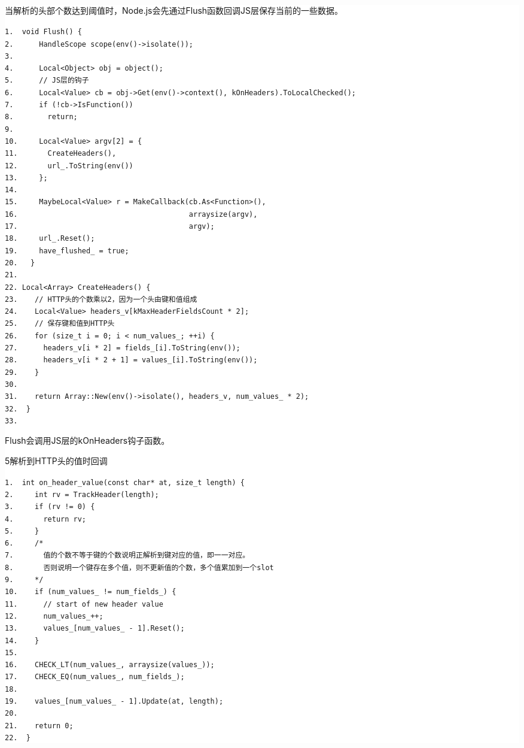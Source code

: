 当解析的头部个数达到阈值时，Node.js会先通过Flush函数回调JS层保存当前的一些数据。

```
1.	void Flush() {  
2.	    HandleScope scope(env()->isolate());  
3.	  
4.	    Local<Object> obj = object();  
5.	    // JS层的钩子  
6.	    Local<Value> cb = obj->Get(env()->context(), kOnHeaders).ToLocalChecked();  
7.	    if (!cb->IsFunction())  
8.	      return;  
9.	  
10.	    Local<Value> argv[2] = {  
11.	      CreateHeaders(),  
12.	      url_.ToString(env())  
13.	    };  
14.	  
15.	    MaybeLocal<Value> r = MakeCallback(cb.As<Function>(),  
16.	                                       arraysize(argv),  
17.	                                       argv);  
18.	    url_.Reset();  
19.	    have_flushed_ = true;  
20.	  } 
21.	
22.	Local<Array> CreateHeaders() {  
23.	   // HTTP头的个数乘以2，因为一个头由键和值组成  
24.	   Local<Value> headers_v[kMaxHeaderFieldsCount * 2];  
25.	   // 保存键和值到HTTP头  
26.	   for (size_t i = 0; i < num_values_; ++i) {  
27.	     headers_v[i * 2] = fields_[i].ToString(env());  
28.	     headers_v[i * 2 + 1] = values_[i].ToString(env());  
29.	   }  
30.	  
31.	   return Array::New(env()->isolate(), headers_v, num_values_ * 2);  
32.	 }  
33.	 
```

Flush会调用JS层的kOnHeaders钩子函数。

5解析到HTTP头的值时回调

```
1.	int on_header_value(const char* at, size_t length) {  
2.	   int rv = TrackHeader(length);  
3.	   if (rv != 0) {  
4.	     return rv;  
5.	   }  
6.	   /* 
7.	     值的个数不等于键的个数说明正解析到键对应的值，即一一对应。 
8.	     否则说明一个键存在多个值，则不更新值的个数，多个值累加到一个slot 
9.	   */  
10.	   if (num_values_ != num_fields_) {  
11.	     // start of new header value  
12.	     num_values_++;  
13.	     values_[num_values_ - 1].Reset();  
14.	   }  
15.	  
16.	   CHECK_LT(num_values_, arraysize(values_));  
17.	   CHECK_EQ(num_values_, num_fields_);  
18.	  
19.	   values_[num_values_ - 1].Update(at, length);  
20.	  
21.	   return 0;  
22.	 }  
```
